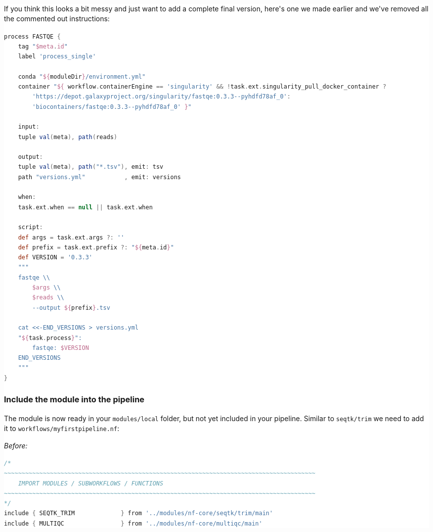 If you think this looks a bit messy and just want to add a complete final version, here's one we made earlier and we've removed all the commented out instructions:

```groovy title="modules/local/fastqe.nf" linenums="1"
process FASTQE {
    tag "$meta.id"
    label 'process_single'

    conda "${moduleDir}/environment.yml"
    container "${ workflow.containerEngine == 'singularity' && !task.ext.singularity_pull_docker_container ?
        'https://depot.galaxyproject.org/singularity/fastqe:0.3.3--pyhdfd78af_0':
        'biocontainers/fastqe:0.3.3--pyhdfd78af_0' }"

    input:
    tuple val(meta), path(reads)

    output:
    tuple val(meta), path("*.tsv"), emit: tsv
    path "versions.yml"           , emit: versions

    when:
    task.ext.when == null || task.ext.when

    script:
    def args = task.ext.args ?: ''
    def prefix = task.ext.prefix ?: "${meta.id}"
    def VERSION = '0.3.3'
    """
    fastqe \\
        $args \\
        $reads \\
        --output ${prefix}.tsv

    cat <<-END_VERSIONS > versions.yml
    "${task.process}":
        fastqe: $VERSION
    END_VERSIONS
    """
}
```

### Include the module into the pipeline

The module is now ready in your `modules/local` folder, but not yet included in your pipeline. Similar to `seqtk/trim` we need to add it to `workflows/myfirstpipeline.nf`:

_Before:_

```groovy title="workflows/myfirstpipeline.nf" linenums="1"
/*
~~~~~~~~~~~~~~~~~~~~~~~~~~~~~~~~~~~~~~~~~~~~~~~~~~~~~~~~~~~~~~~~~~~~~~~~~~~~~~~~~~~~~~~~
    IMPORT MODULES / SUBWORKFLOWS / FUNCTIONS
~~~~~~~~~~~~~~~~~~~~~~~~~~~~~~~~~~~~~~~~~~~~~~~~~~~~~~~~~~~~~~~~~~~~~~~~~~~~~~~~~~~~~~~~
*/
include { SEQTK_TRIM             } from '../modules/nf-core/seqtk/trim/main'
include { MULTIQC                } from '../modules/nf-core/multiqc/main'
```
